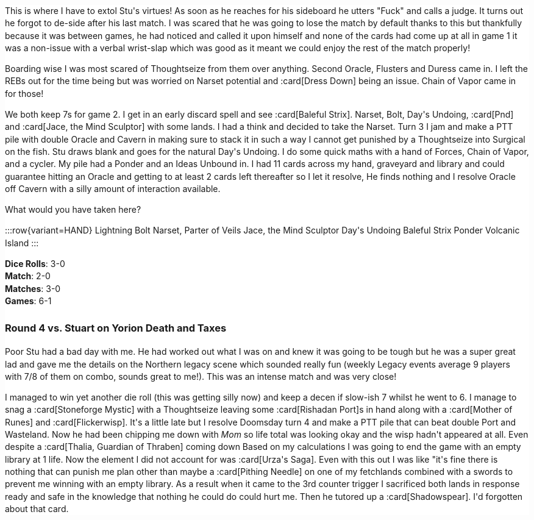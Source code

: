 This is where I have to extol Stu's virtues! As soon as he reaches for his
sideboard he utters "Fuck" and calls a judge. It turns out he forgot to de-side
after his last match. I was scared that he was going to lose the match by
default thanks to this but thankfully because it was between games, he had
noticed and called it upon himself and none of the cards had come up at all in
game 1 it was a non-issue with a verbal wrist-slap which was good as it meant we
could enjoy the rest of the match properly!

Boarding wise I was most scared of Thoughtseize from them over anything. Second
Oracle, Flusters and Duress came in. I left the REBs out for the time being but
was worried on Narset potential and :card[Dress Down] being an issue. Chain of
Vapor came in for those!

We both keep 7s for game 2. I get in an early discard spell and see
:card[Baleful Strix]. Narset, Bolt, Day's Undoing, :card[Pnd] and :card[Jace,
the Mind Sculptor] with some lands. I had a think and decided to take the
Narset. Turn 3 I jam and make a PTT pile with double Oracle and Cavern in making
sure to stack it in such a way I cannot get punished by a Thoughtseize into
Surgical on the fish. Stu draws blank and goes for the natural Day's Undoing. I
do some quick maths with a hand of Forces, Chain of Vapor, and a cycler. My pile
had a Ponder and an Ideas Unbound in. I had 11 cards across my hand, graveyard
and library and could guarantee hitting an Oracle and getting to at least 2
cards left thereafter so I let it resolve, He finds nothing and I resolve Oracle
off Cavern with a silly amount of interaction available.

What would you have taken here?

:::row{variant=HAND}
Lightning Bolt
Narset, Parter of Veils
Jace, the Mind Sculptor
Day's Undoing
Baleful Strix
Ponder
Volcanic Island
:::

**Dice Rolls**: 3-0  
**Match**: 2-0  
**Matches**: 3-0  
**Games**: 6-1

### Round 4 vs. Stuart on Yorion Death and Taxes

Poor Stu had a bad day with me. He had worked out what I was on and knew it was
going to be tough but he was a super great lad and gave me the details on the
Northern legacy scene which sounded really fun (weekly Legacy events average 9
players with 7/8 of them on combo, sounds great to me!). This was an intense
match and was very close!

I managed to win yet another die roll (this was getting silly now) and keep a
decen if slow-ish 7 whilst he went to 6. I manage to snag a :card[Stoneforge
Mystic] with a Thoughtseize leaving some :card[Rishadan Port]s in hand along
with a :card[Mother of Runes] and :card[Flickerwisp]. It's a little late but I
resolve Doomsday turn 4 and make a PTT pile that can beat double Port and
Wasteland. Now he had been chipping me down with _Mom_ so life total was looking
okay and the wisp hadn't appeared at all. Even despite a :card[Thalia, Guardian
of Thraben] coming down Based on my calculations I was going to end the game
with an empty library at 1 life. Now the element I did not account for was
:card[Urza's Saga]. Even with this out I was like "it's fine there is nothing
that can punish me plan other than maybe a :card[Pithing Needle] on one of my
fetchlands combined with a swords to prevent me winning with an empty library.
As a result when it came to the 3rd counter trigger I sacrificed both lands in
response ready and safe in the knowledge that nothing he could do could hurt me.
Then he tutored up a :card[Shadowspear].
I'd forgotten about that card.
